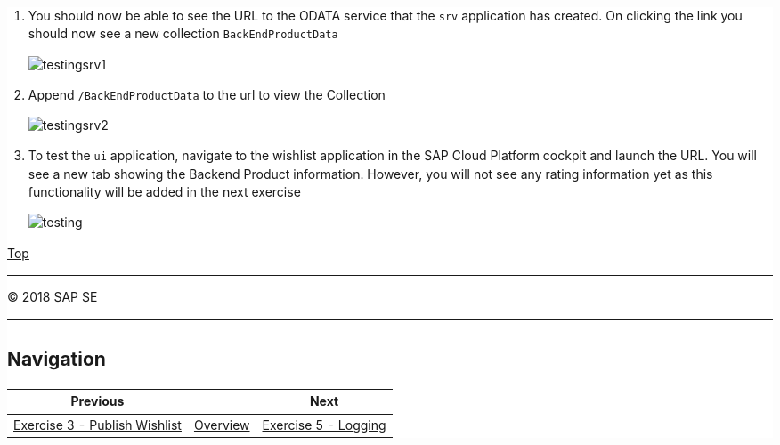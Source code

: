 1. You should now be able to see the URL to the ODATA service that the `srv` application has created.  On clicking the link you should now see a new collection `BackEndProductData`

    ![testingsrv1](images/Exercise2_0_testingsrv1.jpg)

1. Append `/BackEndProductData` to the url to view the Collection

    ![testingsrv2](images/Exercise2_0_testingsrv2.jpg)

1. To test the `ui` application, navigate to the wishlist application in the SAP Cloud Platform cockpit and launch the URL.  You will see a new tab showing the Backend Product information.  However, you will not see any rating information yet as this functionality will be added in the next exercise

    ![testing](images/Exercise2_0_testingui.JPG)

[Top](#top)

<hr>
© 2018 SAP SE
<hr>


## Navigation

| Previous | | Next
|---|---|---|
| [Exercise 3 - Publish Wishlist](../Exercise-03-Publish-Wishlist) | [Overview](../README.md) | [Exercise 5 - Logging](../Exercise-05-Logging)
